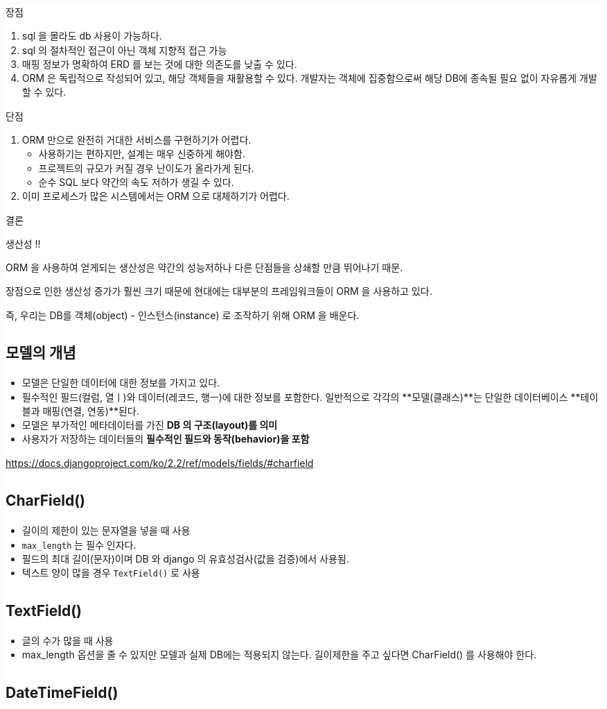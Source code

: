 장점

1. sql 을 몰라도 db 사용이 가능하다.
2. sql 의 절차적인 접근이 아닌 객체 지향적 접근 가능
3. 매핑 정보가 명확하여 ERD 를 보는 것에 대한 의존도를 낮출 수 있다.
4. ORM 은 독립적으로 작성되어 있고, 해당 객체들을 재활용할 수 있다. 개발자는 객체에 집중함으로써 해당 DB에 종속될 필요 없이 자유롭게 개발할 수 있다.



단점

1. ORM 만으로 완전히 거대한 서비스를 구현하기가 어렵다.
   - 사용하기는 편하지만, 설계는 매우 신중하게 해야함.
   - 프로젝트의 규모가 커질 경우 난이도가 올라가게 된다.
   - 순수 SQL 보다 약간의 속도 저하가 생길 수 있다.
2. 이미 프로세스가 많은 시스템에서는 ORM 으로 대체하기가 어렵다.



결론

생산성 !!

ORM 을 사용하여 얻게되는 생산성은 약간의 성능저하나 다른 단점들을 상쇄할 만큼 뛰어나기 때문.

장점으로 인한 생산성 증가가 훨씬 크기 때문에 현대에는 대부분의 프레임워크들이 ORM 을 사용하고 있다.

즉, 우리는 DB를 객체(object) - 인스턴스(instance) 로 조작하기 위해 ORM 을 배운다.



## 모델의 개념

- 모델은 단일한 데이터에 대한 정보를 가지고 있다.
- 필수적인 필드(컬럼, 열ㅣ)와 데이터(레코드, 행ㅡ)에 대한 정보를 포함한다. 일반적으로 각각의 **모델(클래스)**는 단일한 데이터베이스 **테이블과 매핑(연결, 연동)**된다.
- 모델은 부가적인 메타데이터를 가진 **DB 의 구조(layout)를 의미**
- 사용자가 저장하는 데이터들의 **필수적인 필드와 동작(behavior)을 포함**



https://docs.djangoproject.com/ko/2.2/ref/models/fields/#charfield

## CharField()

- 길이의 제한이 있는 문자열을 넣을 때 사용
- `max_length` 는 필수 인자다.
- 필드의 최대 길이(문자)이며 DB 와 django 의 유효성검사(값을 검증)에서 사용됨.
- 텍스트 양이 많을 경우 `TextField()` 로 사용



## TextField()

- 글의 수가 많을 때 사용
- max_length 옵션을 줄 수 있지만 모델과 실제 DB에는 적용되지 않는다. 길이제한을 주고 싶다면 CharField() 를 사용해야 한다.



## DateTimeField()
